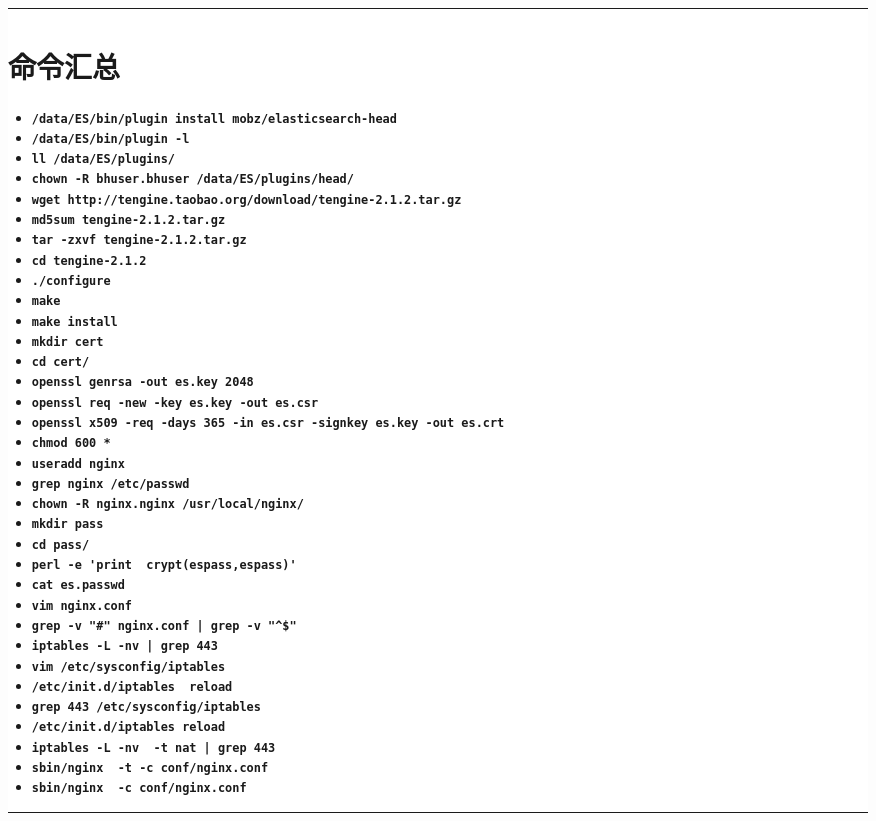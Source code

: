
---



# 命令汇总

* **`/data/ES/bin/plugin install mobz/elasticsearch-head`**
* **`/data/ES/bin/plugin -l`**
* **`ll /data/ES/plugins/`**
* **`chown -R bhuser.bhuser /data/ES/plugins/head/`**
* **`wget http://tengine.taobao.org/download/tengine-2.1.2.tar.gz`**
* **`md5sum tengine-2.1.2.tar.gz`**
* **`tar -zxvf tengine-2.1.2.tar.gz`**
* **`cd tengine-2.1.2`**
* **`./configure`**
* **`make`**
* **`make install`**
* **`mkdir cert`**
* **`cd cert/`**
* **`openssl genrsa -out es.key 2048`**
* **`openssl req -new -key es.key -out es.csr`**
* **`openssl x509 -req -days 365 -in es.csr -signkey es.key -out es.crt`**
* **`chmod 600 *`**
* **`useradd nginx`**
* **`grep nginx /etc/passwd`**
* **`chown -R nginx.nginx /usr/local/nginx/`**
* **`mkdir pass`**
* **`cd pass/`**
* **`perl -e 'print  crypt(espass,espass)'`**
* **`cat es.passwd`**
* **`vim nginx.conf`**
* **`grep -v "#" nginx.conf | grep -v "^$"`**
* **`iptables -L -nv | grep 443`**
* **`vim /etc/sysconfig/iptables`**
* **`/etc/init.d/iptables  reload`**
* **`grep 443 /etc/sysconfig/iptables`**
* **`/etc/init.d/iptables reload`**
* **`iptables -L -nv  -t nat | grep 443`**
* **`sbin/nginx  -t -c conf/nginx.conf`**
* **`sbin/nginx  -c conf/nginx.conf`**

---

[tengine]:http://tengine.taobao.org/index_cn.html

